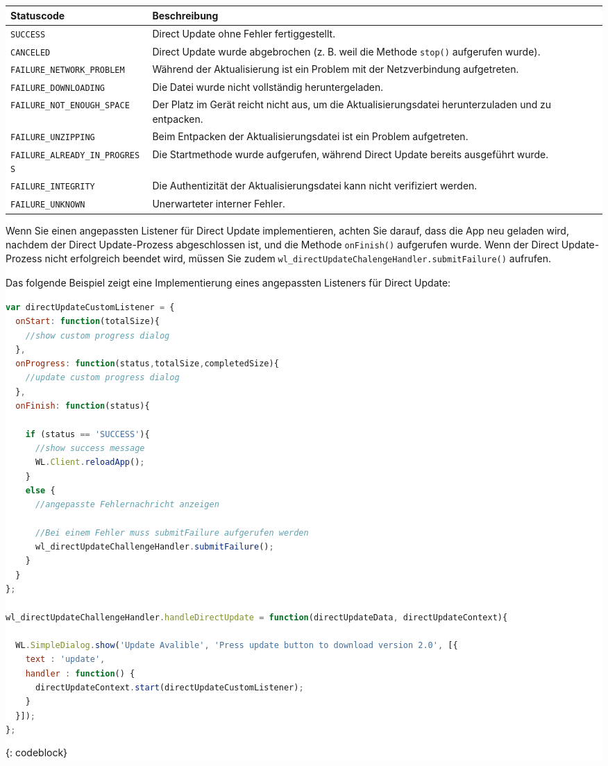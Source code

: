 | Statuscode | Beschreibung |
|:------------|:------------|
| `SUCCESS` | Direct Update ohne Fehler fertiggestellt. |
| `CANCELED` | Direct Update wurde abgebrochen (z. B. weil die Methode `stop()` aufgerufen wurde). |
| `FAILURE_NETWORK_PROBLEM` | Während der Aktualisierung ist ein Problem mit der Netzverbindung aufgetreten. |
| `FAILURE_DOWNLOADING` | Die Datei wurde nicht vollständig heruntergeladen. |
| `FAILURE_NOT_ENOUGH_SPACE` | Der Platz im Gerät reicht nicht aus, um die Aktualisierungsdatei herunterzuladen und zu entpacken. |
| `FAILURE_UNZIPPING` | Beim Entpacken der Aktualisierungsdatei ist ein Problem aufgetreten. |
| `FAILURE_ALREADY_IN_PROGRESS` | Die Startmethode wurde aufgerufen, während Direct Update bereits ausgeführt wurde. |
| `FAILURE_INTEGRITY` | Die Authentizität der Aktualisierungsdatei kann nicht verifiziert werden. |
| `FAILURE_UNKNOWN` | Unerwarteter interner Fehler. |

Wenn Sie einen angepassten Listener für Direct Update implementieren, achten Sie darauf, dass die App neu geladen wird, nachdem der Direct Update-Prozess abgeschlossen ist, und die Methode `onFinish()` aufgerufen wurde. Wenn der Direct Update-Prozess nicht erfolgreich beendet wird, müssen Sie zudem `wl_directUpdateChalengeHandler.submitFailure()` aufrufen.

Das folgende Beispiel zeigt eine Implementierung eines angepassten Listeners für Direct Update:
```JavaScript
var directUpdateCustomListener = {
  onStart: function(totalSize){
    //show custom progress dialog
  },
  onProgress: function(status,totalSize,completedSize){
    //update custom progress dialog
  },
  onFinish: function(status){

    if (status == 'SUCCESS'){
      //show success message
      WL.Client.reloadApp();
    }
    else {
      //angepasste Fehlernachricht anzeigen

      //Bei einem Fehler muss submitFailure aufgerufen werden
      wl_directUpdateChallengeHandler.submitFailure();
    }
  }
};

wl_directUpdateChallengeHandler.handleDirectUpdate = function(directUpdateData, directUpdateContext){

  WL.SimpleDialog.show('Update Avalible', 'Press update button to download version 2.0', [{
    text : 'update',
    handler : function() {
      directUpdateContext.start(directUpdateCustomListener);
    }
  }]);
};
```
{: codeblock}
